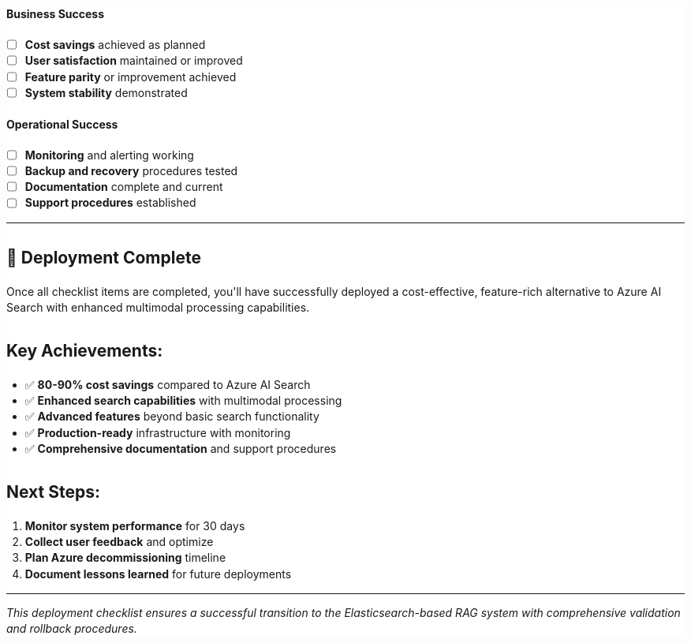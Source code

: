 #### Business Success

- [ ] **Cost savings** achieved as planned
- [ ] **User satisfaction** maintained or improved
- [ ] **Feature parity** or improvement achieved
- [ ] **System stability** demonstrated

#### Operational Success

- [ ] **Monitoring** and alerting working
- [ ] **Backup and recovery** procedures tested
- [ ] **Documentation** complete and current
- [ ] **Support procedures** established

---

## 🎉 Deployment Complete

Once all checklist items are completed, you'll have successfully deployed a cost-effective, feature-rich alternative to
  Azure AI Search with enhanced multimodal processing capabilities.

## Key Achievements:

- ✅ **80-90% cost savings** compared to Azure AI Search
- ✅ **Enhanced search capabilities** with multimodal processing
- ✅ **Advanced features** beyond basic search functionality
- ✅ **Production-ready** infrastructure with monitoring
- ✅ **Comprehensive documentation** and support procedures

## Next Steps:

1. **Monitor system performance** for 30 days
2. **Collect user feedback** and optimize
3. **Plan Azure decommissioning** timeline
4. **Document lessons learned** for future deployments

---

_This deployment checklist ensures a successful transition to the Elasticsearch-based RAG system with comprehensive
  validation and rollback procedures._
